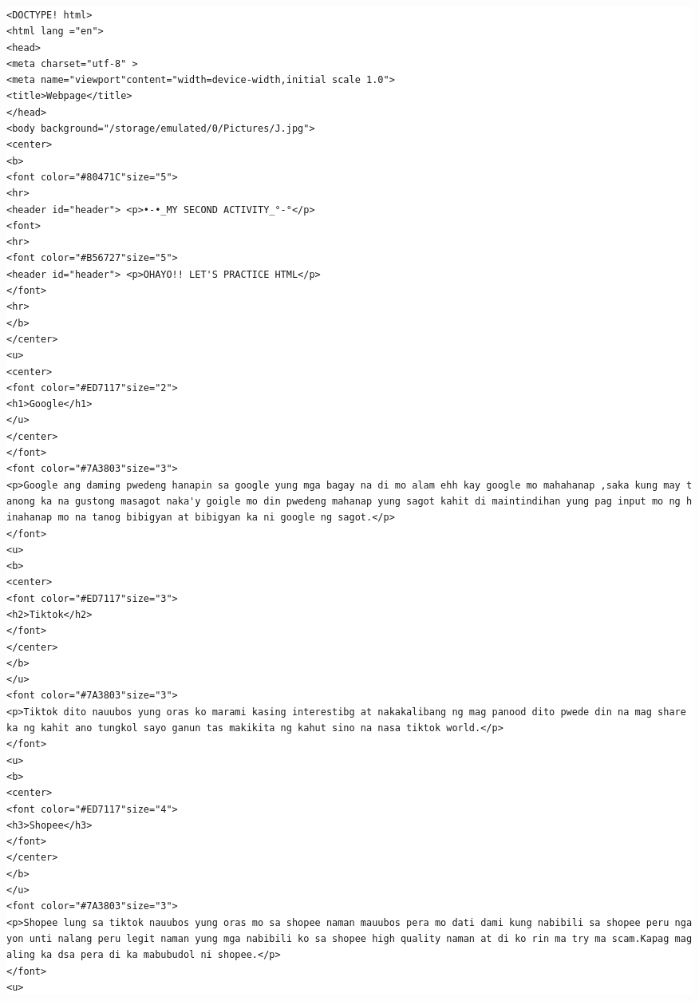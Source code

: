 ~~~~~~~~~ACTIVITY 2"WEBPAGE"~~~~~~~~~~~
<DOCTYPE! html>
<html lang ="en">
<head>
<meta charset="utf-8" >
<meta name="viewport"content="width=device-width,initial scale 1.0">
<title>Webpage</title>
</head>
<body background="/storage/emulated/0/Pictures/J.jpg">
<center>
<b>
<font color="#80471C"size="5">
<hr>
<header id="header"> <p>•-•_MY SECOND ACTIVITY_°-°</p>
<font>
<hr>
<font color="#B56727"size="5">
<header id="header"> <p>OHAYO!! LET'S PRACTICE HTML</p>
</font>
<hr>
</b>
</center>
<u>
<center>
<font color="#ED7117"size="2">
<h1>Google</h1>
</u>
</center>
</font>
<font color="#7A3803"size="3">
<p>Google ang daming pwedeng hanapin sa google yung mga bagay na di mo alam ehh kay google mo mahahanap ,saka kung may tanong ka na gustong masagot naka'y goigle mo din pwedeng mahanap yung sagot kahit di maintindihan yung pag input mo ng hinahanap mo na tanog bibigyan at bibigyan ka ni google ng sagot.</p>
</font>
<u>
<b>
<center>
<font color="#ED7117"size="3">
<h2>Tiktok</h2>
</font>
</center>
</b>
</u>
<font color="#7A3803"size="3">
<p>Tiktok dito nauubos yung oras ko marami kasing interestibg at nakakalibang ng mag panood dito pwede din na mag share ka ng kahit ano tungkol sayo ganun tas makikita ng kahut sino na nasa tiktok world.</p>
</font>
<u>
<b>
<center>
<font color="#ED7117"size="4">
<h3>Shopee</h3>
</font>
</center>
</b>
</u>
<font color="#7A3803"size="3">
<p>Shopee lung sa tiktok nauubos yung oras mo sa shopee naman mauubos pera mo dati dami kung nabibili sa shopee peru ngayon unti nalang peru legit naman yung mga nabibili ko sa shopee high quality naman at di ko rin ma try ma scam.Kapag magaling ka dsa pera di ka mabubudol ni shopee.</p>
</font>
<u>
~~~~~~~~~